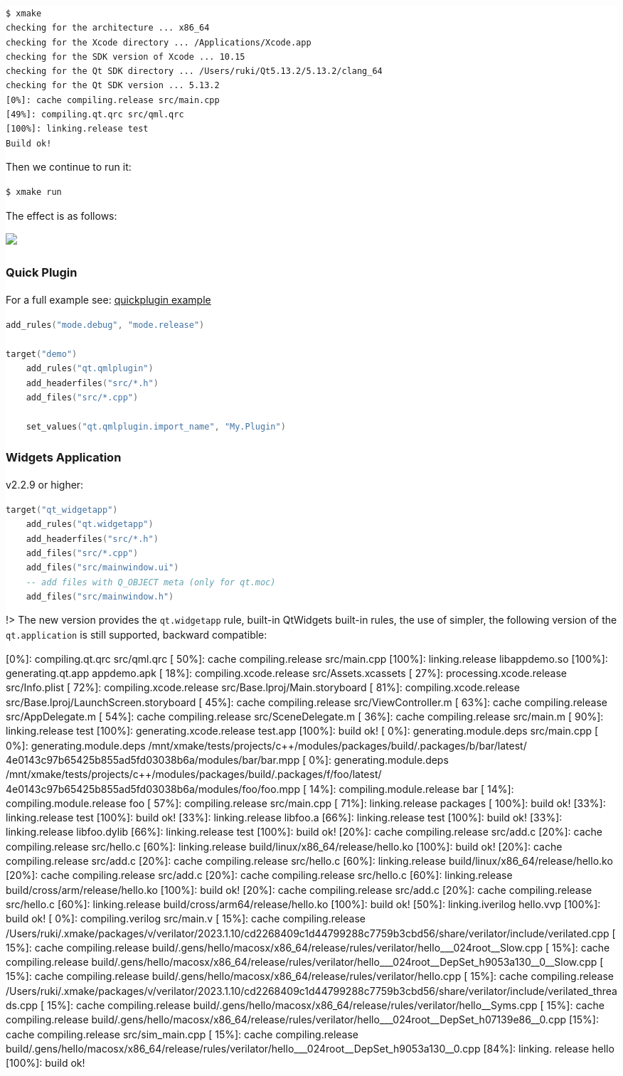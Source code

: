 ```bash
$ xmake
checking for the architecture ... x86_64
checking for the Xcode directory ... /Applications/Xcode.app
checking for the SDK version of Xcode ... 10.15
checking for the Qt SDK directory ... /Users/ruki/Qt5.13.2/5.13.2/clang_64
checking for the Qt SDK version ... 5.13.2
[0%]: cache compiling.release src/main.cpp
[49%]: compiling.qt.qrc src/qml.qrc
[100%]: linking.release test
Build ok!
```

Then we continue to run it:

```bash
$ xmake run
```

The effect is as follows:

![](/assets/img/guide/qt_quickapp.png)

### Quick Plugin

For a full example see: [quickplugin example](https://github.com/xmake-io/xmake/tree/master/tests/projects/qt/quickplugin)

```lua
add_rules("mode.debug", "mode.release")

target("demo")
    add_rules("qt.qmlplugin")
    add_headerfiles("src/*.h")
    add_files("src/*.cpp")

    set_values("qt.qmlplugin.import_name", "My.Plugin")
```

### Widgets Application

v2.2.9 or higher:

```lua
target("qt_widgetapp")
    add_rules("qt.widgetapp")
    add_headerfiles("src/*.h")
    add_files("src/*.cpp")
    add_files("src/mainwindow.ui")
    -- add files with Q_OBJECT meta (only for qt.moc)
    add_files("src/mainwindow.h")
```

!> The new version provides the `qt.widgetapp` rule, built-in QtWidgets built-in rules, the use of simpler, the following version of the `qt.application` is still supported, backward compatible:


[0%]: compiling.qt.qrc src/qml.qrc
[ 50%]: cache compiling.release src/main.cpp
[100%]: linking.release libappdemo.so
[100%]: generating.qt.app appdemo.apk
[ 18%]: compiling.xcode.release src/Assets.xcassets
[ 27%]: processing.xcode.release src/Info.plist
[ 72%]: compiling.xcode.release src/Base.lproj/Main.storyboard
[ 81%]: compiling.xcode.release src/Base.lproj/LaunchScreen.storyboard
[ 45%]: cache compiling.release src/ViewController.m
[ 63%]: cache compiling.release src/AppDelegate.m
[ 54%]: cache compiling.release src/SceneDelegate.m
[ 36%]: cache compiling.release src/main.m
[ 90%]: linking.release test
[100%]: generating.xcode.release test.app
[100%]: build ok!
[ 0%]: generating.module.deps src/main.cpp
[ 0%]: generating.module.deps /mnt/xmake/tests/projects/c++/modules/packages/build/.packages/b/bar/latest/ 4e0143c97b65425b855ad5fd03038b6a/modules/bar/bar.mpp
[ 0%]: generating.module.deps /mnt/xmake/tests/projects/c++/modules/packages/build/.packages/f/foo/latest/ 4e0143c97b65425b855ad5fd03038b6a/modules/foo/foo.mpp
[ 14%]: compiling.module.release bar
[ 14%]: compiling.module.release foo
[ 57%]: compiling.release src/main.cpp
[ 71%]: linking.release packages
[ 100%]: build ok!
[33%]: linking.release test
[100%]: build ok!
[33%]: linking.release libfoo.a
[66%]: linking.release test
[100%]: build ok!
[33%]: linking.release libfoo.dylib
[66%]: linking.release test
[100%]: build ok!
[20%]: cache compiling.release src/add.c
[20%]: cache compiling.release src/hello.c
[60%]: linking.release build/linux/x86_64/release/hello.ko
[100%]: build ok!
[20%]: cache compiling.release src/add.c
[20%]: cache compiling.release src/hello.c
[60%]: linking.release build/linux/x86_64/release/hello.ko
[20%]: cache compiling.release src/add.c
[20%]: cache compiling.release src/hello.c
[60%]: linking.release build/cross/arm/release/hello.ko
[100%]: build ok!
[20%]: cache compiling.release src/add.c
[20%]: cache compiling.release src/hello.c
[60%]: linking.release build/cross/arm64/release/hello.ko
[100%]: build ok!
[50%]: linking.iverilog hello.vvp
[100%]: build ok!
[ 0%]: compiling.verilog src/main.v
[ 15%]: cache compiling.release /Users/ruki/.xmake/packages/v/verilator/2023.1.10/cd2268409c1d44799288c7759b3cbd56/share/verilator/include/verilated.cpp
[ 15%]: cache compiling.release build/.gens/hello/macosx/x86_64/release/rules/verilator/hello___024root__Slow.cpp
[ 15%]: cache compiling.release build/.gens/hello/macosx/x86_64/release/rules/verilator/hello___024root__DepSet_h9053a130__0__Slow.cpp
[ 15%]: cache compiling.release build/.gens/hello/macosx/x86_64/release/rules/verilator/hello.cpp
[ 15%]: cache compiling.release /Users/ruki/.xmake/packages/v/verilator/2023.1.10/cd2268409c1d44799288c7759b3cbd56/share/verilator/include/verilated_threads.cpp
[ 15%]: cache compiling.release build/.gens/hello/macosx/x86_64/release/rules/verilator/hello__Syms.cpp
[ 15%]: cache compiling.release build/.gens/hello/macosx/x86_64/release/rules/verilator/hello___024root__DepSet_h07139e86__0.cpp
[15%]: cache compiling.release src/sim_main.cpp
[ 15%]: cache compiling.release build/.gens/hello/macosx/x86_64/release/rules/verilator/hello___024root__DepSet_h9053a130__0.cpp
[84%]: linking. release hello
[100%]: build ok!